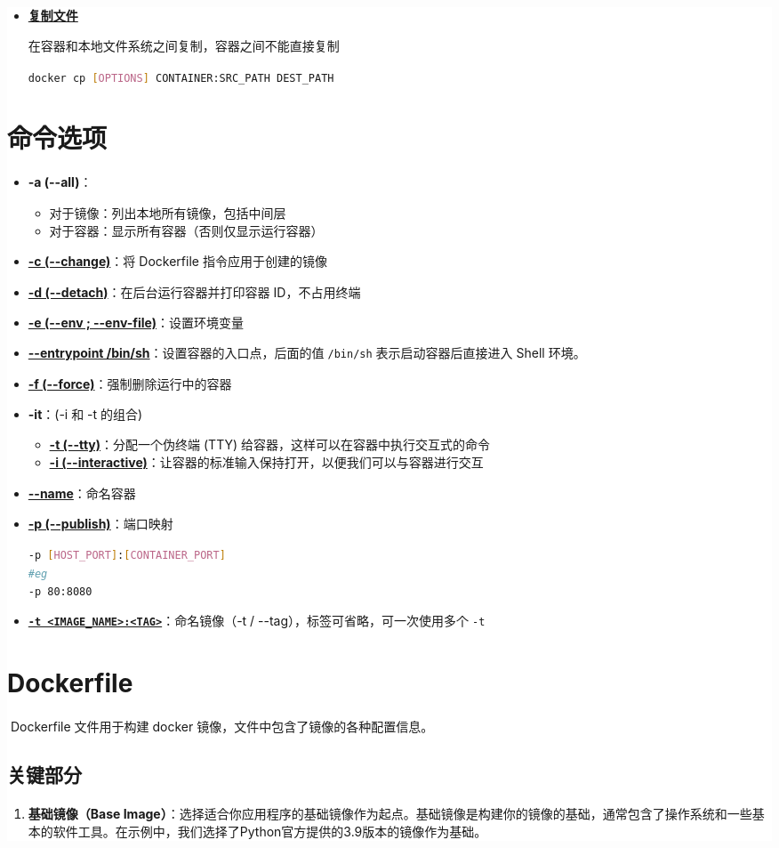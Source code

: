 - [**复制文件**](https://docs.docker.com/reference/cli/docker/container/cp/)

  在容器和本地文件系统之间复制，容器之间不能直接复制

  ```bash
  docker cp [OPTIONS] CONTAINER:SRC_PATH DEST_PATH
  ```


# 命令选项

- **-a (--all)**：

  - 对于镜像：列出本地所有镜像，包括中间层
  - 对于容器：显示所有容器（否则仅显示运行容器）

- [**-c (--change)**](https://docs.docker.com/reference/cli/docker/container/commit/#change)：将 Dockerfile 指令应用于创建的镜像

- **[-d (--detach)](https://docs.docker.com/reference/cli/docker/container/run/#detach)**：在后台运行容器并打印容器 ID，不占用终端

- [**-e (--env ; --env-file)**](https://docs.docker.com/reference/cli/docker/container/run/#env)：设置环境变量

- [**--entrypoint /bin/sh**](https://docs.docker.com/compose/compose-file/05-services/#entrypoint)：设置容器的入口点，后面的值 `/bin/sh` 表示启动容器后直接进入 Shell 环境。

- [**-f (--force)**](https://docs.docker.com/reference/cli/docker/container/rm/#force)：强制删除运行中的容器

- **-it**：(-i 和 -t 的组合)

  - [**-t (--tty)**](https://docs.docker.com/reference/cli/docker/container/run/#tty)：分配一个伪终端 (TTY) 给容器，这样可以在容器中执行交互式的命令
  - [**-i (--interactive)**](https://docs.docker.com/reference/cli/docker/container/run/#interactive)：让容器的标准输入保持打开，以便我们可以与容器进行交互

- [**--name**](https://docs.docker.com/reference/cli/docker/container/run/#name)：命名容器

- [**-p (--publish)**](https://docs.docker.com/reference/cli/docker/container/run/#publish)：端口映射

  ```bash
  -p [HOST_PORT]:[CONTAINER_PORT]
  #eg
  -p 80:8080
  ```

- [**`-t <IMAGE_NAME>:<TAG>`**](https://docs.docker.com/reference/cli/docker/image/build/#tag)：命名镜像（-t / --tag），标签可省略，可一次使用多个 `-t`

# Dockerfile

​	Dockerfile 文件用于构建 docker 镜像，文件中包含了镜像的各种配置信息。

## 关键部分

1. **基础镜像（Base Image）**：选择适合你应用程序的基础镜像作为起点。基础镜像是构建你的镜像的基础，通常包含了操作系统和一些基本的软件工具。在示例中，我们选择了Python官方提供的3.9版本的镜像作为基础。
